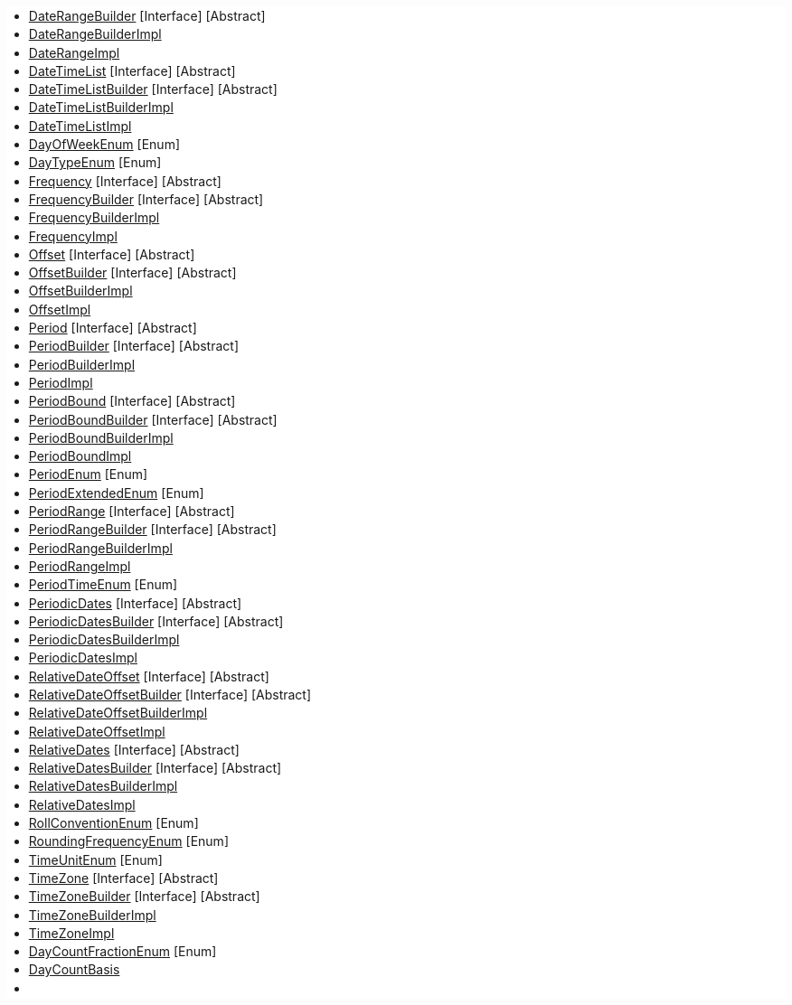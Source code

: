 - [DateRangeBuilder](classes/cdm_base_datetime_DateRange$DateRangeBuilder.md) [Interface] [Abstract]
- [DateRangeBuilderImpl](classes/cdm_base_datetime_DateRange$DateRangeBuilderImpl.md)
- [DateRangeImpl](classes/cdm_base_datetime_DateRange$DateRangeImpl.md)
- [DateTimeList](classes/cdm_base_datetime_DateTimeList.md) [Interface] [Abstract]
- [DateTimeListBuilder](classes/cdm_base_datetime_DateTimeList$DateTimeListBuilder.md) [Interface] [Abstract]
- [DateTimeListBuilderImpl](classes/cdm_base_datetime_DateTimeList$DateTimeListBuilderImpl.md)
- [DateTimeListImpl](classes/cdm_base_datetime_DateTimeList$DateTimeListImpl.md)
- [DayOfWeekEnum](classes/cdm_base_datetime_DayOfWeekEnum.md) [Enum]
- [DayTypeEnum](classes/cdm_base_datetime_DayTypeEnum.md) [Enum]
- [Frequency](classes/cdm_base_datetime_Frequency.md) [Interface] [Abstract]
- [FrequencyBuilder](classes/cdm_base_datetime_Frequency$FrequencyBuilder.md) [Interface] [Abstract]
- [FrequencyBuilderImpl](classes/cdm_base_datetime_Frequency$FrequencyBuilderImpl.md)
- [FrequencyImpl](classes/cdm_base_datetime_Frequency$FrequencyImpl.md)
- [Offset](classes/cdm_base_datetime_Offset.md) [Interface] [Abstract]
- [OffsetBuilder](classes/cdm_base_datetime_Offset$OffsetBuilder.md) [Interface] [Abstract]
- [OffsetBuilderImpl](classes/cdm_base_datetime_Offset$OffsetBuilderImpl.md)
- [OffsetImpl](classes/cdm_base_datetime_Offset$OffsetImpl.md)
- [Period](classes/cdm_base_datetime_Period.md) [Interface] [Abstract]
- [PeriodBuilder](classes/cdm_base_datetime_Period$PeriodBuilder.md) [Interface] [Abstract]
- [PeriodBuilderImpl](classes/cdm_base_datetime_Period$PeriodBuilderImpl.md)
- [PeriodImpl](classes/cdm_base_datetime_Period$PeriodImpl.md)
- [PeriodBound](classes/cdm_base_datetime_PeriodBound.md) [Interface] [Abstract]
- [PeriodBoundBuilder](classes/cdm_base_datetime_PeriodBound$PeriodBoundBuilder.md) [Interface] [Abstract]
- [PeriodBoundBuilderImpl](classes/cdm_base_datetime_PeriodBound$PeriodBoundBuilderImpl.md)
- [PeriodBoundImpl](classes/cdm_base_datetime_PeriodBound$PeriodBoundImpl.md)
- [PeriodEnum](classes/cdm_base_datetime_PeriodEnum.md) [Enum]
- [PeriodExtendedEnum](classes/cdm_base_datetime_PeriodExtendedEnum.md) [Enum]
- [PeriodRange](classes/cdm_base_datetime_PeriodRange.md) [Interface] [Abstract]
- [PeriodRangeBuilder](classes/cdm_base_datetime_PeriodRange$PeriodRangeBuilder.md) [Interface] [Abstract]
- [PeriodRangeBuilderImpl](classes/cdm_base_datetime_PeriodRange$PeriodRangeBuilderImpl.md)
- [PeriodRangeImpl](classes/cdm_base_datetime_PeriodRange$PeriodRangeImpl.md)
- [PeriodTimeEnum](classes/cdm_base_datetime_PeriodTimeEnum.md) [Enum]
- [PeriodicDates](classes/cdm_base_datetime_PeriodicDates.md) [Interface] [Abstract]
- [PeriodicDatesBuilder](classes/cdm_base_datetime_PeriodicDates$PeriodicDatesBuilder.md) [Interface] [Abstract]
- [PeriodicDatesBuilderImpl](classes/cdm_base_datetime_PeriodicDates$PeriodicDatesBuilderImpl.md)
- [PeriodicDatesImpl](classes/cdm_base_datetime_PeriodicDates$PeriodicDatesImpl.md)
- [RelativeDateOffset](classes/cdm_base_datetime_RelativeDateOffset.md) [Interface] [Abstract]
- [RelativeDateOffsetBuilder](classes/cdm_base_datetime_RelativeDateOffset$RelativeDateOffsetBuilder.md) [Interface] [Abstract]
- [RelativeDateOffsetBuilderImpl](classes/cdm_base_datetime_RelativeDateOffset$RelativeDateOffsetBuilderImpl.md)
- [RelativeDateOffsetImpl](classes/cdm_base_datetime_RelativeDateOffset$RelativeDateOffsetImpl.md)
- [RelativeDates](classes/cdm_base_datetime_RelativeDates.md) [Interface] [Abstract]
- [RelativeDatesBuilder](classes/cdm_base_datetime_RelativeDates$RelativeDatesBuilder.md) [Interface] [Abstract]
- [RelativeDatesBuilderImpl](classes/cdm_base_datetime_RelativeDates$RelativeDatesBuilderImpl.md)
- [RelativeDatesImpl](classes/cdm_base_datetime_RelativeDates$RelativeDatesImpl.md)
- [RollConventionEnum](classes/cdm_base_datetime_RollConventionEnum.md) [Enum]
- [RoundingFrequencyEnum](classes/cdm_base_datetime_RoundingFrequencyEnum.md) [Enum]
- [TimeUnitEnum](classes/cdm_base_datetime_TimeUnitEnum.md) [Enum]
- [TimeZone](classes/cdm_base_datetime_TimeZone.md) [Interface] [Abstract]
- [TimeZoneBuilder](classes/cdm_base_datetime_TimeZone$TimeZoneBuilder.md) [Interface] [Abstract]
- [TimeZoneBuilderImpl](classes/cdm_base_datetime_TimeZone$TimeZoneBuilderImpl.md)
- [TimeZoneImpl](classes/cdm_base_datetime_TimeZone$TimeZoneImpl.md)
- [DayCountFractionEnum](classes/cdm_base_datetime_daycount_DayCountFractionEnum.md) [Enum]
- [DayCountBasis](classes/cdm_base_datetime_daycount_functions_DayCountBasis.md)
- [](classes/cdm_base_datetime_daycount_functions_DayCountBasis$1.md)